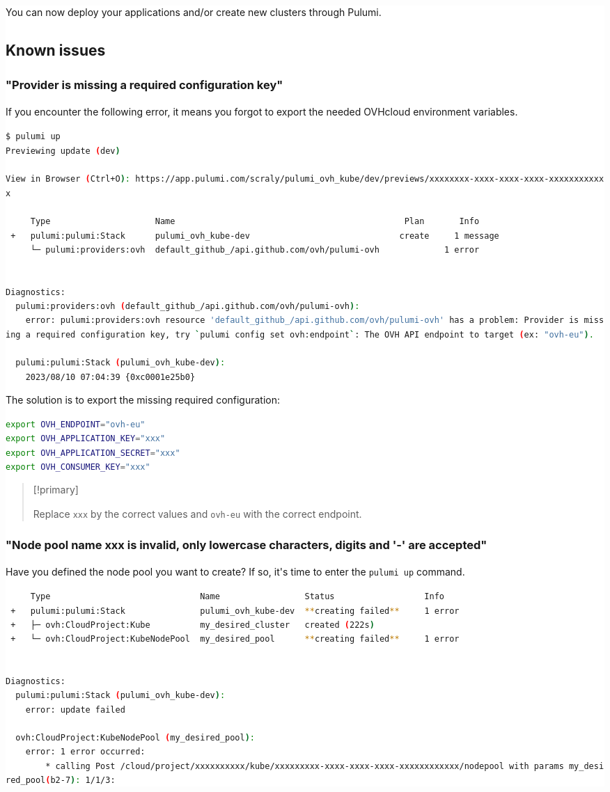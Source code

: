 You can now deploy your applications and/or create new clusters through Pulumi.

## Known issues

### "Provider is missing a required configuration key"

If you encounter the following error, it means you forgot to export the needed OVHcloud environment variables.

```bash
$ pulumi up
Previewing update (dev)

View in Browser (Ctrl+O): https://app.pulumi.com/scraly/pulumi_ovh_kube/dev/previews/xxxxxxxx-xxxx-xxxx-xxxx-xxxxxxxxxxxx

     Type                     Name                                              Plan       Info
 +   pulumi:pulumi:Stack      pulumi_ovh_kube-dev                              create     1 message
     └─ pulumi:providers:ovh  default_github_/api.github.com/ovh/pulumi-ovh             1 error


Diagnostics:
  pulumi:providers:ovh (default_github_/api.github.com/ovh/pulumi-ovh):
    error: pulumi:providers:ovh resource 'default_github_/api.github.com/ovh/pulumi-ovh' has a problem: Provider is missing a required configuration key, try `pulumi config set ovh:endpoint`: The OVH API endpoint to target (ex: "ovh-eu").

  pulumi:pulumi:Stack (pulumi_ovh_kube-dev):
    2023/08/10 07:04:39 {0xc0001e25b0}
```

The solution is to export the missing required configuration:

```bash
export OVH_ENDPOINT="ovh-eu"
export OVH_APPLICATION_KEY="xxx"
export OVH_APPLICATION_SECRET="xxx"
export OVH_CONSUMER_KEY="xxx"
```

> [!primary]
>
> Replace `xxx` by the correct values and `ovh-eu` with the correct endpoint.

### "Node pool name xxx is invalid, only lowercase characters, digits and '-' are accepted"

Have you defined the node pool you want to create? If so, it's time to enter  the `pulumi up` command.

```bash
     Type                              Name                 Status                  Info
 +   pulumi:pulumi:Stack               pulumi_ovh_kube-dev  **creating failed**     1 error
 +   ├─ ovh:CloudProject:Kube          my_desired_cluster   created (222s)          
 +   └─ ovh:CloudProject:KubeNodePool  my_desired_pool      **creating failed**     1 error


Diagnostics:
  pulumi:pulumi:Stack (pulumi_ovh_kube-dev):
    error: update failed

  ovh:CloudProject:KubeNodePool (my_desired_pool):
    error: 1 error occurred:
        * calling Post /cloud/project/xxxxxxxxxx/kube/xxxxxxxxx-xxxx-xxxx-xxxx-xxxxxxxxxxxx/nodepool with params my_desired_pool(b2-7): 1/1/3:
```